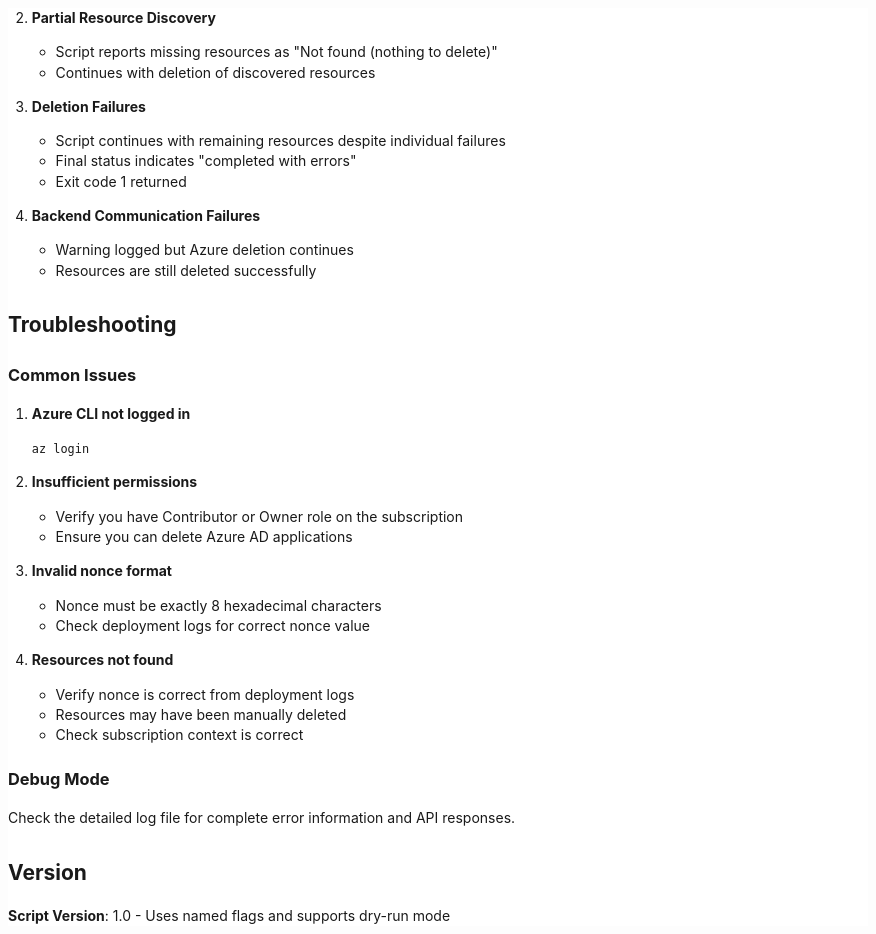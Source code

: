 2. **Partial Resource Discovery**
   - Script reports missing resources as "Not found (nothing to delete)"
   - Continues with deletion of discovered resources

3. **Deletion Failures**
   - Script continues with remaining resources despite individual failures
   - Final status indicates "completed with errors"
   - Exit code 1 returned

4. **Backend Communication Failures**
   - Warning logged but Azure deletion continues
   - Resources are still deleted successfully

## Troubleshooting

### Common Issues

1. **Azure CLI not logged in**
   ```bash
   az login
   ```

2. **Insufficient permissions**
   - Verify you have Contributor or Owner role on the subscription
   - Ensure you can delete Azure AD applications

3. **Invalid nonce format**
   - Nonce must be exactly 8 hexadecimal characters
   - Check deployment logs for correct nonce value

4. **Resources not found**
   - Verify nonce is correct from deployment logs
   - Resources may have been manually deleted
   - Check subscription context is correct

### Debug Mode
Check the detailed log file for complete error information and API responses.

## Version

**Script Version**: 1.0 - Uses named flags and supports dry-run mode